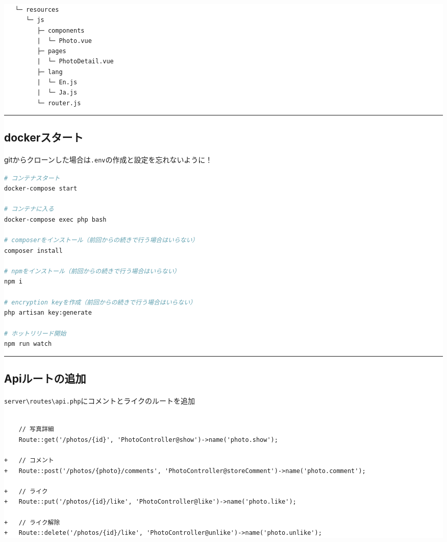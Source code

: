 ```text
   └─ resources
      └─ js
         ├─ components
         |  └─ Photo.vue
         ├─ pages
         |  └─ PhotoDetail.vue
         ├─ lang
         |  └─ En.js
         |  └─ Ja.js
         └─ router.js
```

------------------------------------------------------------------------------------------

## dockerスタート

gitからクローンした場合は`.env`の作成と設定を忘れないように！

```bash
# コンテナスタート
docker-compose start

# コンテナに入る
docker-compose exec php bash

# composerをインストール（前回からの続きで行う場合はいらない）
composer install

# npmをインストール（前回からの続きで行う場合はいらない）
npm i

# encryption keyを作成（前回からの続きで行う場合はいらない）
php artisan key:generate

# ホットリリード開始
npm run watch
```

------------------------------------------------------------------------------------------

## Apiルートの追加

`server\routes\api.php`にコメントとライクのルートを追加

```php:server\routes\api.php

    // 写真詳細
    Route::get('/photos/{id}', 'PhotoController@show')->name('photo.show');

+   // コメント
+   Route::post('/photos/{photo}/comments', 'PhotoController@storeComment')->name('photo.comment');

+   // ライク
+   Route::put('/photos/{id}/like', 'PhotoController@like')->name('photo.like');

+   // ライク解除
+   Route::delete('/photos/{id}/like', 'PhotoController@unlike')->name('photo.unlike');

```
